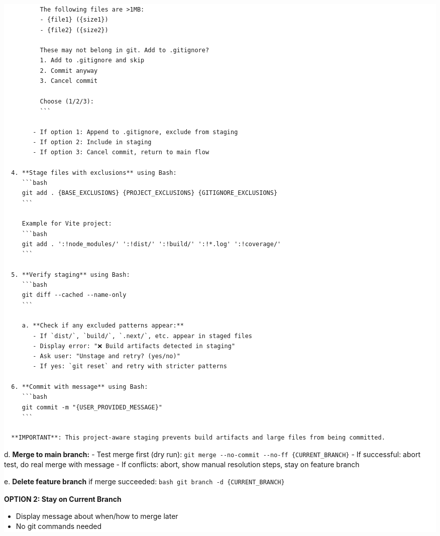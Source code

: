               The following files are >1MB:
              - {file1} ({size1})
              - {file2} ({size2})

              These may not belong in git. Add to .gitignore?
              1. Add to .gitignore and skip
              2. Commit anyway
              3. Cancel commit

              Choose (1/2/3):
              ```

            - If option 1: Append to .gitignore, exclude from staging
            - If option 2: Include in staging
            - If option 3: Cancel commit, return to main flow

      4. **Stage files with exclusions** using Bash:
         ```bash
         git add . {BASE_EXCLUSIONS} {PROJECT_EXCLUSIONS} {GITIGNORE_EXCLUSIONS}
         ```

         Example for Vite project:
         ```bash
         git add . ':!node_modules/' ':!dist/' ':!build/' ':!*.log' ':!coverage/'
         ```

      5. **Verify staging** using Bash:
         ```bash
         git diff --cached --name-only
         ```

         a. **Check if any excluded patterns appear:**
            - If `dist/`, `build/`, `.next/`, etc. appear in staged files
            - Display error: "❌ Build artifacts detected in staging"
            - Ask user: "Unstage and retry? (yes/no)"
            - If yes: `git reset` and retry with stricter patterns

      6. **Commit with message** using Bash:
         ```bash
         git commit -m "{USER_PROVIDED_MESSAGE}"
         ```

      **IMPORTANT**: This project-aware staging prevents build artifacts and large files from being committed.

   d. **Merge to main branch:**
      - Test merge first (dry run): `git merge --no-commit --no-ff {CURRENT_BRANCH}`
      - If successful: abort test, do real merge with message
      - If conflicts: abort, show manual resolution steps, stay on feature branch

   e. **Delete feature branch** if merge succeeded:
      ```bash
      git branch -d {CURRENT_BRANCH}
      ```

   **OPTION 2: Stay on Current Branch**
   - Display message about when/how to merge later
   - No git commands needed
